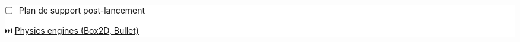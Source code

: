 - [ ] Plan de support post-lancement

⏭️ [Physics engines (Box2D, Bullet)](/23-developpement-jeux/03-physics-engines-box2d-bullet.md)
